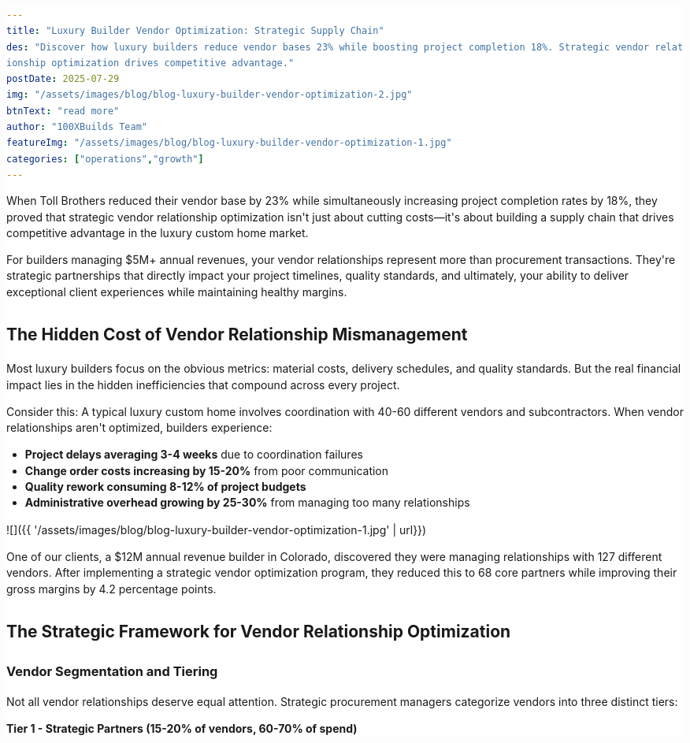 ```yaml
---
title: "Luxury Builder Vendor Optimization: Strategic Supply Chain"
des: "Discover how luxury builders reduce vendor bases 23% while boosting project completion 18%. Strategic vendor relationship optimization drives competitive advantage."
postDate: 2025-07-29
img: "/assets/images/blog/blog-luxury-builder-vendor-optimization-2.jpg"
btnText: "read more"
author: "100XBuilds Team"
featureImg: "/assets/images/blog/blog-luxury-builder-vendor-optimization-1.jpg"
categories: ["operations","growth"]
---
```


When Toll Brothers reduced their vendor base by 23% while simultaneously increasing project completion rates by 18%, they proved that strategic vendor relationship optimization isn't just about cutting costs—it's about building a supply chain that drives competitive advantage in the luxury custom home market.

For builders managing $5M+ annual revenues, your vendor relationships represent more than procurement transactions. They're strategic partnerships that directly impact your project timelines, quality standards, and ultimately, your ability to deliver exceptional client experiences while maintaining healthy margins.

## The Hidden Cost of Vendor Relationship Mismanagement

Most luxury builders focus on the obvious metrics: material costs, delivery schedules, and quality standards. But the real financial impact lies in the hidden inefficiencies that compound across every project.

Consider this: A typical luxury custom home involves coordination with 40-60 different vendors and subcontractors. When vendor relationships aren't optimized, builders experience:

- **Project delays averaging 3-4 weeks** due to coordination failures
- **Change order costs increasing by 15-20%** from poor communication
- **Quality rework consuming 8-12% of project budgets**
- **Administrative overhead growing by 25-30%** from managing too many relationships

![]({{ '/assets/images/blog/blog-luxury-builder-vendor-optimization-1.jpg' | url}})

One of our clients, a $12M annual revenue builder in Colorado, discovered they were managing relationships with 127 different vendors. After implementing a strategic vendor optimization program, they reduced this to 68 core partners while improving their gross margins by 4.2 percentage points.

## The Strategic Framework for Vendor Relationship Optimization

### Vendor Segmentation and Tiering

Not all vendor relationships deserve equal attention. Strategic procurement managers categorize vendors into three distinct tiers:

**Tier 1 - Strategic Partners (15-20% of vendors, 60-70% of spend)**
